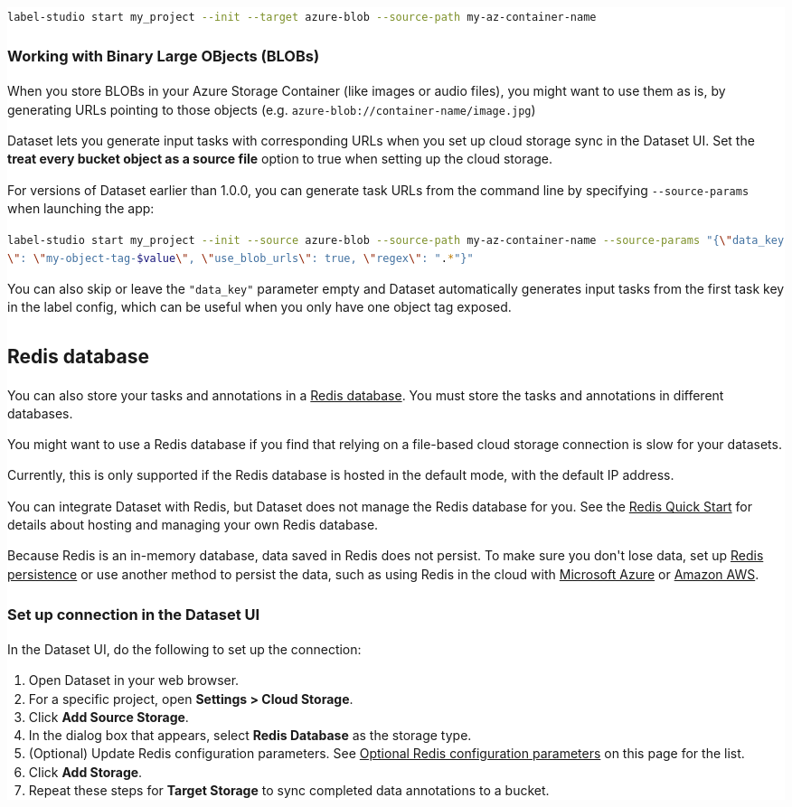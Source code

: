 ```bash
label-studio start my_project --init --target azure-blob --source-path my-az-container-name
```

### Working with Binary Large OBjects (BLOBs)

When you store BLOBs in your Azure Storage Container (like images or audio files), you might want to use them as is, by generating URLs pointing to those objects (e.g. `azure-blob://container-name/image.jpg`)

Dataset lets you generate input tasks with corresponding URLs when you set up cloud storage sync in the Dataset UI. Set the **treat every bucket object as a source file** option to true when setting up the cloud storage. 

For versions of Dataset earlier than 1.0.0, you can generate task URLs from the command line by specifying `--source-params` when launching the app:

```bash
label-studio start my_project --init --source azure-blob --source-path my-az-container-name --source-params "{\"data_key\": \"my-object-tag-$value\", \"use_blob_urls\": true, \"regex\": ".*"}"
```

You can also skip or leave the `"data_key"` parameter empty and Dataset automatically generates input tasks from the first task key in the label config, which can be useful when you only have one object tag exposed.


## Redis database

You can also store your tasks and annotations in a [Redis database](https://redis.io/). You must store the tasks and annotations in different databases. 

You might want to use a Redis database if you find that relying on a file-based cloud storage connection is slow for your datasets. 

Currently, this is only supported if the Redis database is hosted in the default mode, with the default IP address. 

You can integrate Dataset with Redis, but Dataset does not manage the Redis database for you. See the [Redis Quick Start](https://redis.io/topics/quickstart) for details about hosting and managing your own Redis database.

Because Redis is an in-memory database, data saved in Redis does not persist. To make sure you don't lose data, set up [Redis persistence](https://redis.io/topics/persistence) or use another method to persist the data, such as using Redis in the cloud with [Microsoft Azure](https://azure.microsoft.com/en-us/services/cache/) or [Amazon AWS](https://aws.amazon.com/redis/).


### Set up connection in the Dataset UI
In the Dataset UI, do the following to set up the connection:

1. Open Dataset in your web browser.
2. For a specific project, open **Settings > Cloud Storage**.
3. Click **Add Source Storage**.   
4. In the dialog box that appears, select **Redis Database** as the storage type.
5. (Optional) Update Redis configuration parameters. See [Optional Redis configuration parameters](#Optional-Redis-configuration-parameters) on this page for the list.
7. Click **Add Storage**.
8. Repeat these steps for **Target Storage** to sync completed data annotations to a bucket.
